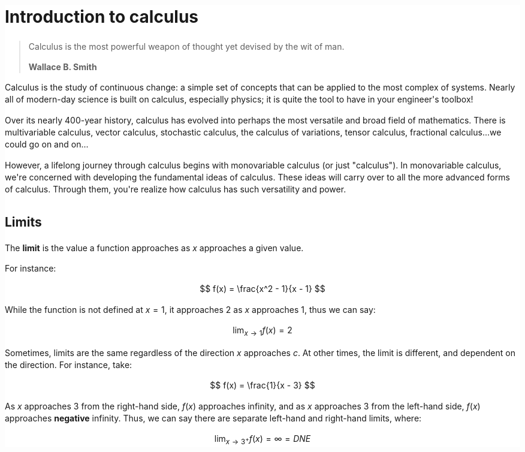 # Introduction to calculus


> Calculus is the most powerful weapon of thought yet devised by the wit of man.
>
> **Wallace B. Smith**

Calculus is the study of continuous change: a simple set of concepts that can be applied to the most complex of systems. Nearly all of modern-day science is built on calculus, especially physics; it is quite the tool to have in your engineer's toolbox!

Over its nearly 400-year history, calculus has evolved into perhaps the most versatile and broad field of mathematics. There is multivariable calculus, vector calculus, stochastic calculus, the calculus of variations, tensor calculus, fractional calculus...we could go on and on...

However, a lifelong journey through calculus begins with monovariable calculus (or just "calculus"). In monovariable calculus, we're concerned with developing the fundamental ideas of calculus. These ideas will carry over to all the more advanced forms of calculus. Through them, you're realize how calculus has such versatility and power.


## Limits


The **limit** is the value a function approaches as $x$ approaches a given value.

For instance:


$$
f(x) = \frac{x^2 - 1}{x - 1}
$$


While the function is not defined at $x = 1$, it approaches 2 as $x$ approaches 1, thus we can say:


$$
\lim_{x \rightarrow 1} f(x) = 2
$$


Sometimes, limits are the same regardless of the direction $x$ approaches $c$. At other times, the limit is different, and dependent on the direction. For instance, take:


$$
f(x) = \frac{1}{x - 3}
$$


As $x$ approaches 3 from the right-hand side, $f(x)$ approaches infinity, and as $x$ approaches 3 from the left-hand side, $f(x)$ approaches **negative** infinity. Thus, we can say there are separate left-hand and right-hand limits, where:


$$
\lim_{x \rightarrow 3^+} f(x) = \infty = DNE
$$

